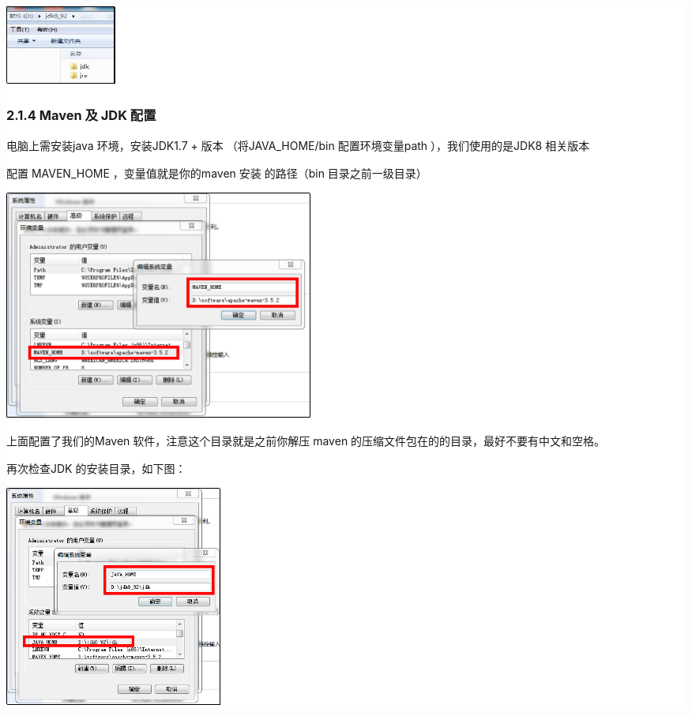 

![img](Maven%E5%9F%BA%E7%A1%80%E8%AE%B2%E4%B9%89.assets/wpsY8GYDX.png) 

 



 

### 2.1.4 Maven 及 JDK 配置

 

电脑上需安装java 环境，安装JDK1.7 + 版本	（将JAVA_HOME/bin 配置环境变量path ），我们使用的是JDK8 相关版本

 

配置 MAVEN_HOME ，变量值就是你的maven 安装 的路径（bin 目录之前一级目录）



![img](Maven基础讲义.assets/wpsIzhYkG.png) 



上面配置了我们的Maven 软件，注意这个目录就是之前你解压 maven 的压缩文件包在的的目录，最好不要有中文和空格。

再次检查JDK 的安装目录，如下图：



 ![img](Maven%E5%9F%BA%E7%A1%80%E8%AE%B2%E4%B9%89.assets/wpsG9Cww6.png)
